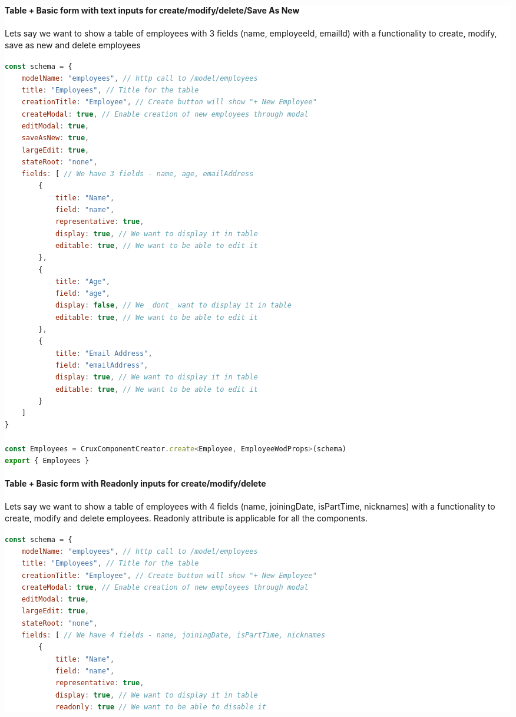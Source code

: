 #### Table + Basic form with text inputs for create/modify/delete/Save As New

Lets say we want to show a table of employees with 3 fields (name, employeeId, emailId) with a functionality to create, modify, save as new and delete employees

```javascript
const schema = {
    modelName: "employees", // http call to /model/employees
    title: "Employees", // Title for the table
    creationTitle: "Employee", // Create button will show "+ New Employee"
    createModal: true, // Enable creation of new employees through modal 
    editModal: true,
    saveAsNew: true,
    largeEdit: true,
    stateRoot: "none",
    fields: [ // We have 3 fields - name, age, emailAddress
        {
            title: "Name",
            field: "name",
            representative: true,
            display: true, // We want to display it in table
            editable: true, // We want to be able to edit it
        },
        {
            title: "Age",
            field: "age",
            display: false, // We _dont_ want to display it in table
            editable: true, // We want to be able to edit it
        },
        {
            title: "Email Address", 
            field: "emailAddress",
            display: true, // We want to display it in table
            editable: true, // We want to be able to edit it
        }
    ]
}

const Employees = CruxComponentCreator.create<Employee, EmployeeWodProps>(schema)
export { Employees }
```

#### Table + Basic form with Readonly inputs for create/modify/delete

Lets say we want to show a table of employees with 4 fields (name, joiningDate, isPartTime, nicknames) with a functionality to create, modify and delete employees. Readonly attribute is applicable for all the components.

```javascript
const schema = {
    modelName: "employees", // http call to /model/employees
    title: "Employees", // Title for the table
    creationTitle: "Employee", // Create button will show "+ New Employee"
    createModal: true, // Enable creation of new employees through modal 
    editModal: true,
    largeEdit: true,
    stateRoot: "none",
    fields: [ // We have 4 fields - name, joiningDate, isPartTime, nicknames
        {
            title: "Name",
            field: "name",
            representative: true,
            display: true, // We want to display it in table
            readonly: true // We want to be able to disable it
```